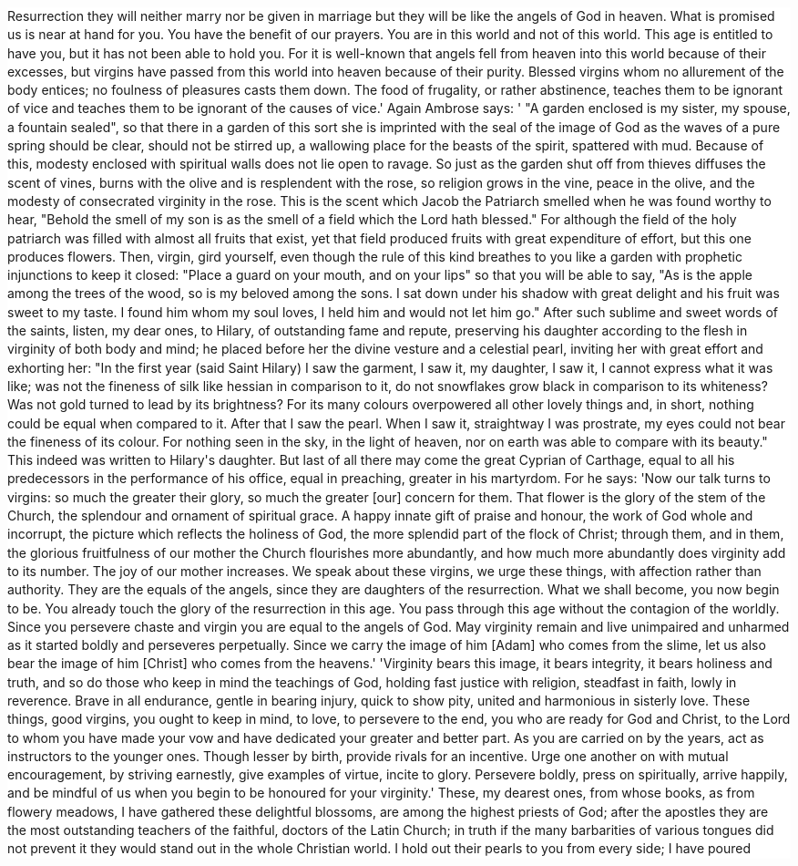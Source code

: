 Resurrection they will neither marry nor be given in marriage but they will be like the angels of God in heaven. What is promised us is near at hand for you. You have the benefit of our prayers. You are in this world and not of this world. This age is entitled to have you, but it has not been able to hold you. For it is well-known that angels fell from heaven into this world because of their excesses, but virgins have passed from this world into heaven because of their purity. Blessed virgins whom no allurement of the body entices; no foulness of pleasures casts them down. The food of frugality, or rather abstinence, teaches them to be ignorant of vice and teaches them to be ignorant of the causes of vice.' Again Ambrose says: ' "A garden enclosed is my sister, my spouse, a fountain sealed", so that there in a garden of this sort she is imprinted with the seal of the image of God as the waves of a pure spring should be clear, should not be stirred up, a wallowing place for the beasts of the spirit, spattered with mud. Because of this, modesty enclosed with spiritual walls does not lie open to ravage. So just as the garden shut off from thieves diffuses the scent of vines, burns with the olive and is resplendent with the rose, so religion grows in the vine, peace in the olive, and the modesty of consecrated virginity in the rose. This is the scent which Jacob the Patriarch smelled when he was found worthy to hear, "Behold the smell of my son is as the smell of a field which the Lord hath blessed." For although the field of the holy patriarch was filled with almost all fruits that exist, yet that field produced fruits with great expenditure of effort, but this one produces flowers. Then, virgin, gird yourself, even though the rule of this kind breathes to you like a garden with prophetic injunctions to keep it closed: "Place a guard on your mouth, and on your lips" so that you will be able to say, "As is the apple among the trees of the wood, so is my beloved among the sons. I sat down under his shadow with great delight and his fruit was sweet to my taste. I found him whom my soul loves, I held him and would not let him go." After such sublime and sweet words of the saints, listen, my dear ones, to Hilary, of outstanding fame and repute, preserving his daughter according to the flesh in virginity of both body and mind; he placed before her the divine vesture and a celestial pearl, inviting her with great effort and exhorting her: "In the first year \(said Saint Hilary\) I saw the garment, I saw it, my daughter, I saw it, I cannot express what it was like; was not the fineness of silk like hessian in comparison to it, do not snowflakes grow black in comparison to its whiteness? Was not gold turned to lead by its brightness? For its many colours overpowered all other lovely things and, in short, nothing could be equal when compared to it. After that I saw the pearl. When I saw it, straightway I was prostrate, my eyes could not bear the fineness of its colour. For nothing seen in the sky, in the light of heaven, nor on earth was able to compare with its beauty." This indeed was written to Hilary's daughter. But last of all there may come the great Cyprian of Carthage, equal to all his predecessors in the performance of his office, equal in preaching, greater in his martyrdom. For he says: 'Now our talk turns to virgins: so much the greater their glory, so much the greater \[our\] concern for them. That flower is the glory of the stem of the Church, the splendour and ornament of spiritual grace. A happy innate gift of praise and honour, the work of God whole and incorrupt, the picture which reflects the holiness of God, the more splendid part of the flock of Christ; through them, and in them, the glorious fruitfulness of our mother the Church flourishes more abundantly, and how much more abundantly does virginity add to its number. The joy of our mother increases. We speak about these virgins, we urge these things, with affection rather than authority. They are the equals of the angels, since they are daughters of the resurrection. What we shall become, you now begin to be. You already touch the glory of the resurrection in this age. You pass through this age without the contagion of the worldly. Since you persevere chaste and virgin you are equal to the angels of God. May virginity remain and live unimpaired and unharmed as it started boldly and perseveres perpetually. Since we carry the image of him \[Adam\] who comes from the slime, let us also bear the image of him \[Christ\] who comes from the heavens.' 'Virginity bears this image, it bears integrity, it bears holiness and truth, and so do those who keep in mind the teachings of God, holding fast justice with religion, steadfast in faith, lowly in reverence. Brave in all endurance, gentle in bearing injury, quick to show pity, united and harmonious in sisterly love. These things, good virgins, you ought to keep in mind, to love, to persevere to the end, you who are ready for God and Christ, to the Lord to whom you have made your vow and have dedicated your greater and better part. As you are carried on by the years, act as instructors to the younger ones. Though lesser by birth, provide rivals for an incentive. Urge one another on with mutual encouragement, by striving earnestly, give examples of virtue, incite to glory. Persevere boldly, press on spiritually, arrive happily, and be mindful of us when you begin to be honoured for your virginity.' These, my dearest ones, from whose books, as from flowery meadows, I have gathered these delightful blossoms, are among the highest priests of God; after the apostles they are the most outstanding teachers of the faithful, doctors of the Latin Church; in truth if the many barbarities of various tongues did not prevent it they would stand out in the whole Christian world. I hold out their pearls to you from every side; I have poured